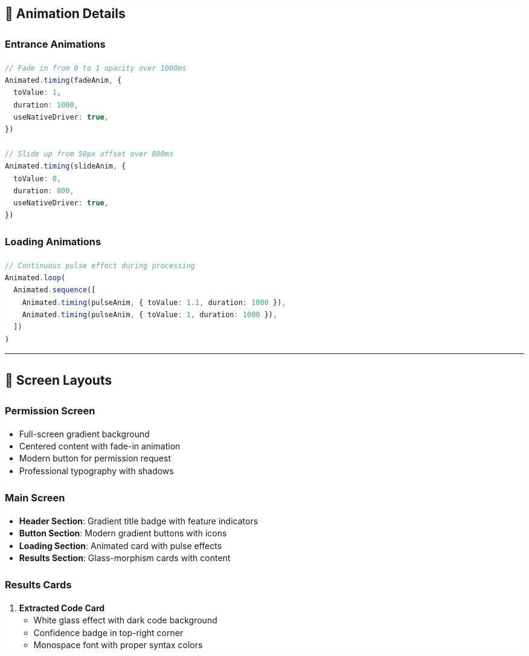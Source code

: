 
## 🌟 **Animation Details**

### **Entrance Animations**
```typescript
// Fade in from 0 to 1 opacity over 1000ms
Animated.timing(fadeAnim, {
  toValue: 1,
  duration: 1000,
  useNativeDriver: true,
})

// Slide up from 50px offset over 800ms
Animated.timing(slideAnim, {
  toValue: 0,
  duration: 800,
  useNativeDriver: true,
})
```

### **Loading Animations**
```typescript
// Continuous pulse effect during processing
Animated.loop(
  Animated.sequence([
    Animated.timing(pulseAnim, { toValue: 1.1, duration: 1000 }),
    Animated.timing(pulseAnim, { toValue: 1, duration: 1000 }),
  ])
)
```

---

## 🎨 **Screen Layouts**

### **Permission Screen**
- Full-screen gradient background
- Centered content with fade-in animation
- Modern button for permission request
- Professional typography with shadows

### **Main Screen**
- **Header Section**: Gradient title badge with feature indicators
- **Button Section**: Modern gradient buttons with icons
- **Loading Section**: Animated card with pulse effects
- **Results Section**: Glass-morphism cards with content

### **Results Cards**
1. **Extracted Code Card**
   - White glass effect with dark code background
   - Confidence badge in top-right corner
   - Monospace font with proper syntax colors
